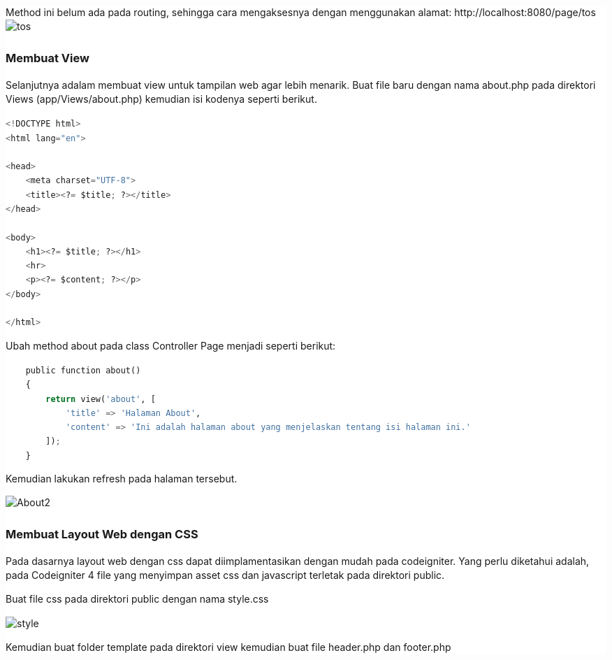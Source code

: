  Method ini belum ada pada routing, sehingga cara mengaksesnya dengan menggunakan alamat: http://localhost:8080/page/tos
![tos](https://github.com/user-attachments/assets/e87f152c-69b5-44f1-ba4f-4751b44a28fc)

 
 ### Membuat View
 Selanjutnya adalam membuat view untuk tampilan web agar lebih menarik. Buat file baru dengan nama about.php pada direktori Views (app/Views/about.php) kemudian isi kodenya seperti berikut.
 ```` python
 <!DOCTYPE html>
 <html lang="en">
 
 <head>
     <meta charset="UTF-8">
     <title><?= $title; ?></title>
 </head>
 
 <body>
     <h1><?= $title; ?></h1>
     <hr>
     <p><?= $content; ?></p>
 </body>
 
 </html>
 ````
 
 Ubah method about pada class Controller Page menjadi seperti berikut:
 ``` python
     public function about()
     {
         return view('about', [
             'title' => 'Halaman About',
             'content' => 'Ini adalah halaman about yang menjelaskan tentang isi halaman ini.'
         ]);
     }
 ```
 
 Kemudian lakukan refresh pada halaman tersebut.
 
![About2](https://github.com/user-attachments/assets/6cb5a8aa-02bd-4d07-90fc-7a65f9a58367)

 
 ### Membuat Layout Web dengan CSS
 Pada dasarnya layout web dengan css dapat diimplamentasikan dengan mudah pada codeigniter. Yang perlu diketahui adalah, pada Codeigniter 4 file yang menyimpan asset css dan javascript terletak pada direktori public.
 
 Buat file css pada direktori public dengan nama style.css
 
 ![style](https://github.com/user-attachments/assets/8ec3ebd2-8e6c-45f6-a27c-d09d19645fdc)

 
 Kemudian buat folder template pada direktori view kemudian buat file header.php dan footer.php
 